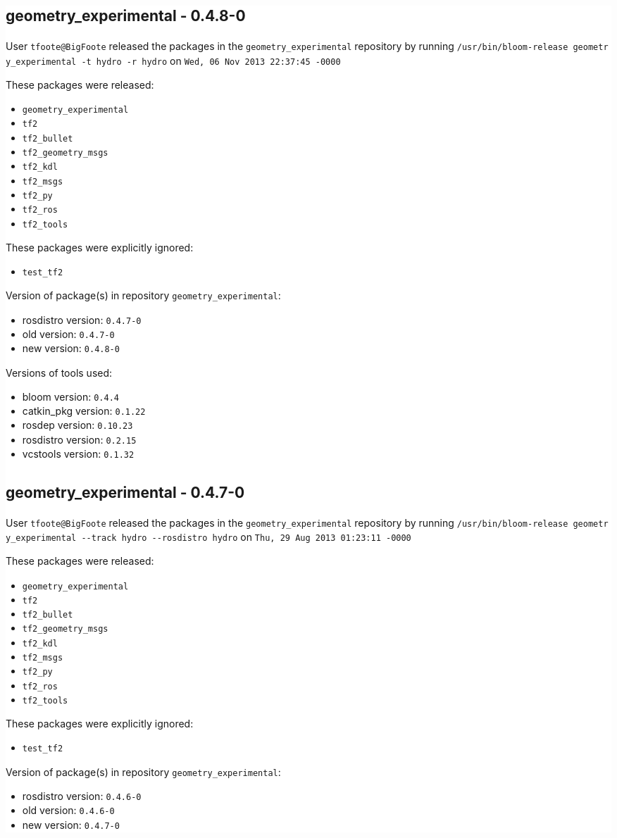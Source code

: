 
## geometry_experimental - 0.4.8-0

User `tfoote@BigFoote` released the packages in the `geometry_experimental` repository by running `/usr/bin/bloom-release geometry_experimental -t hydro -r hydro` on `Wed, 06 Nov 2013 22:37:45 -0000`

These packages were released:
- `geometry_experimental`
- `tf2`
- `tf2_bullet`
- `tf2_geometry_msgs`
- `tf2_kdl`
- `tf2_msgs`
- `tf2_py`
- `tf2_ros`
- `tf2_tools`

These packages were explicitly ignored:
- `test_tf2`

Version of package(s) in repository `geometry_experimental`:
- rosdistro version: `0.4.7-0`
- old version: `0.4.7-0`
- new version: `0.4.8-0`

Versions of tools used:
- bloom version: `0.4.4`
- catkin_pkg version: `0.1.22`
- rosdep version: `0.10.23`
- rosdistro version: `0.2.15`
- vcstools version: `0.1.32`


## geometry_experimental - 0.4.7-0

User `tfoote@BigFoote` released the packages in the `geometry_experimental` repository by running `/usr/bin/bloom-release geometry_experimental --track hydro --rosdistro hydro` on `Thu, 29 Aug 2013 01:23:11 -0000`

These packages were released:
- `geometry_experimental`
- `tf2`
- `tf2_bullet`
- `tf2_geometry_msgs`
- `tf2_kdl`
- `tf2_msgs`
- `tf2_py`
- `tf2_ros`
- `tf2_tools`

These packages were explicitly ignored:
- `test_tf2`

Version of package(s) in repository `geometry_experimental`:
- rosdistro version: `0.4.6-0`
- old version: `0.4.6-0`
- new version: `0.4.7-0`
